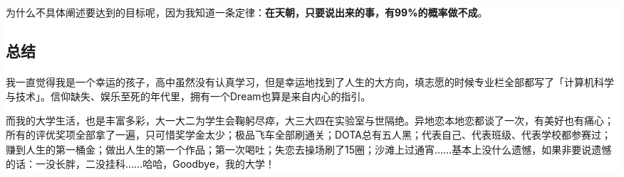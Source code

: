 为什么不具体阐述要达到的目标呢，因为我知道一条定律：**在天朝，只要说出来的事，有99%的概率做不成**。


## 总结

我一直觉得我是一个幸运的孩子，高中虽然没有认真学习，但是幸运地找到了人生的大方向，填志愿的时候专业栏全部都写了「计算机科学与技术」。信仰缺失、娱乐至死的年代里，拥有一个Dream也算是来自内心的指引。

而我的大学生活，也是丰富多彩，大一大二为学生会鞠躬尽瘁，大三大四在实验室与世隔绝。异地恋本地恋都谈了一次，有美好也有痛心；所有的评优奖项全部拿了一遍，只可惜奖学金太少；极品飞车全部刷通关；DOTA总有五人黑；代表自己、代表班级、代表学校都参赛过；赚到人生的第一桶金；做出人生的第一个作品；第一次喝吐；失恋去操场刷了15圈；沙滩上过通宵……基本上没什么遗憾，如果非要说遗憾的话：一没长胖，二没挂科……哈哈，Goodbye，我的大学！


